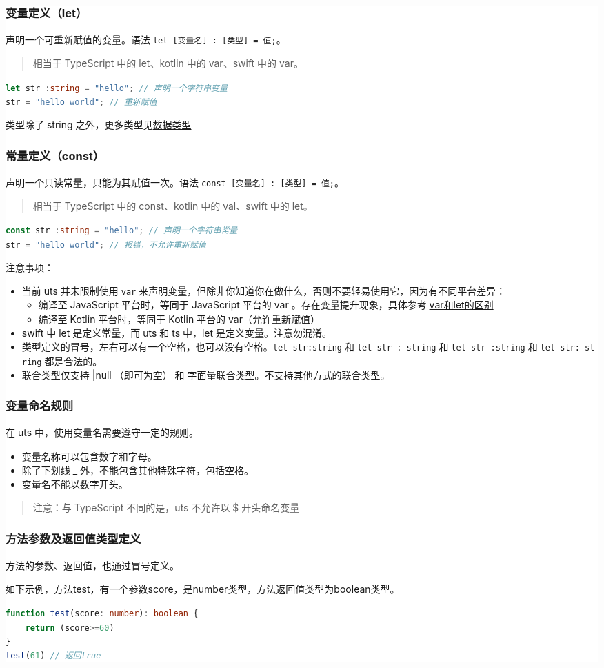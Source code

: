 ### 变量定义（let）

声明一个可重新赋值的变量。语法 `let [变量名] : [类型] = 值;`。

> 相当于 TypeScript 中的 let、kotlin 中的 var、swift 中的 var。

```ts
let str :string = "hello"; // 声明一个字符串变量
str = "hello world"; // 重新赋值
```

类型除了 string 之外，更多类型见[数据类型](data-type.md)

### 常量定义（const）

声明一个只读常量，只能为其赋值一次。语法 `const [变量名] : [类型] = 值;`。

> 相当于 TypeScript 中的 const、kotlin 中的 val、swift 中的 let。

```ts
const str :string = "hello"; // 声明一个字符串常量
str = "hello world"; // 报错，不允许重新赋值
```

注意事项：

- 当前 uts 并未限制使用 `var` 来声明变量，但除非你知道你在做什么，否则不要轻易使用它，因为有不同平台差异：
	* 编译至 JavaScript 平台时，等同于 JavaScript 平台的 var 。存在变量提升现象，具体参考 [var和let的区别](https://developer.mozilla.org/zh-CN/docs/Web/JavaScript/Guide/Grammar_and_types#%E5%A3%B0%E6%98%8E)
	* 编译至 Kotlin 平台时，等同于 Kotlin 平台的 var（允许重新赋值）
- swift 中 let 是定义常量，而 uts 和 ts 中，let 是定义变量。注意勿混淆。
- 类型定义的冒号，左右可以有一个空格，也可以没有空格。`let str:string` 和 `let str : string` 和 `let str :string` 和 `let str: string` 都是合法的。
- 联合类型仅支持 [|null](data-type.md#null) （即可为空） 和 [字面量联合类型](data-type.md#literal-union-type)。不支持其他方式的联合类型。

### 变量命名规则

在 uts 中，使用变量名需要遵守一定的规则。

-   变量名称可以包含数字和字母。
-   除了下划线 \_ 外，不能包含其他特殊字符，包括空格。
-   变量名不能以数字开头。

> 注意：与 TypeScript 不同的是，uts 不允许以 $ 开头命名变量

### 方法参数及返回值类型定义

方法的参数、返回值，也通过冒号定义。

如下示例，方法test，有一个参数score，是number类型，方法返回值类型为boolean类型。

```ts
function test(score: number): boolean {
	return (score>=60) 
}
test(61) // 返回true
```
